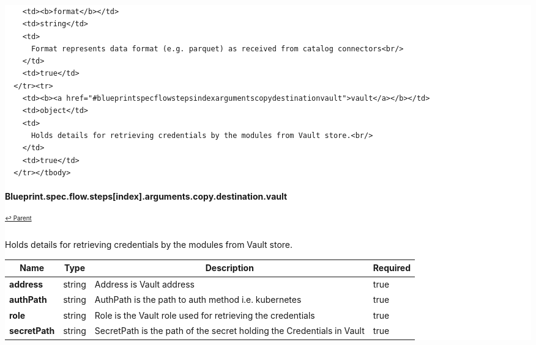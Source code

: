         <td><b>format</b></td>
        <td>string</td>
        <td>
          Format represents data format (e.g. parquet) as received from catalog connectors<br/>
        </td>
        <td>true</td>
      </tr><tr>
        <td><b><a href="#blueprintspecflowstepsindexargumentscopydestinationvault">vault</a></b></td>
        <td>object</td>
        <td>
          Holds details for retrieving credentials by the modules from Vault store.<br/>
        </td>
        <td>true</td>
      </tr></tbody>
</table>


#### Blueprint.spec.flow.steps[index].arguments.copy.destination.vault
<sup><sup>[↩ Parent](#blueprintspecflowstepsindexargumentscopydestination)</sup></sup>



Holds details for retrieving credentials by the modules from Vault store.

<table>
    <thead>
        <tr>
            <th>Name</th>
            <th>Type</th>
            <th>Description</th>
            <th>Required</th>
        </tr>
    </thead>
    <tbody><tr>
        <td><b>address</b></td>
        <td>string</td>
        <td>
          Address is Vault address<br/>
        </td>
        <td>true</td>
      </tr><tr>
        <td><b>authPath</b></td>
        <td>string</td>
        <td>
          AuthPath is the path to auth method i.e. kubernetes<br/>
        </td>
        <td>true</td>
      </tr><tr>
        <td><b>role</b></td>
        <td>string</td>
        <td>
          Role is the Vault role used for retrieving the credentials<br/>
        </td>
        <td>true</td>
      </tr><tr>
        <td><b>secretPath</b></td>
        <td>string</td>
        <td>
          SecretPath is the path of the secret holding the Credentials in Vault<br/>
        </td>
        <td>true</td>
      </tr></tbody>
</table>
